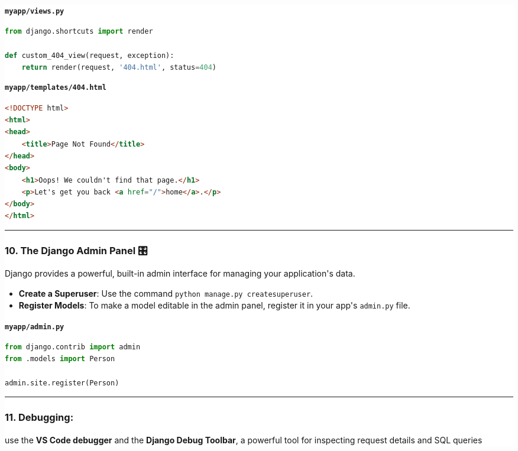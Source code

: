 **`myapp/views.py`**

```python
from django.shortcuts import render

def custom_404_view(request, exception):
    return render(request, '404.html', status=404)
```

**`myapp/templates/404.html`**

```html
<!DOCTYPE html>
<html>
<head>
    <title>Page Not Found</title>
</head>
<body>
    <h1>Oops! We couldn't find that page.</h1>
    <p>Let's get you back <a href="/">home</a>.</p>
</body>
</html>
```
---

### 10. The Django Admin Panel 🎛️

Django provides a powerful, built-in admin interface for managing your application's data.
- **Create a Superuser**: Use the command `python manage.py createsuperuser`.
- **Register Models**: To make a model editable in the admin panel, register it in your app's `admin.py` file.

**`myapp/admin.py`**

```python
from django.contrib import admin
from .models import Person

admin.site.register(Person)
```
---

### 11. **Debugging**:
use the **VS Code debugger** and the **Django Debug Toolbar**, a powerful tool for inspecting request details and SQL queries